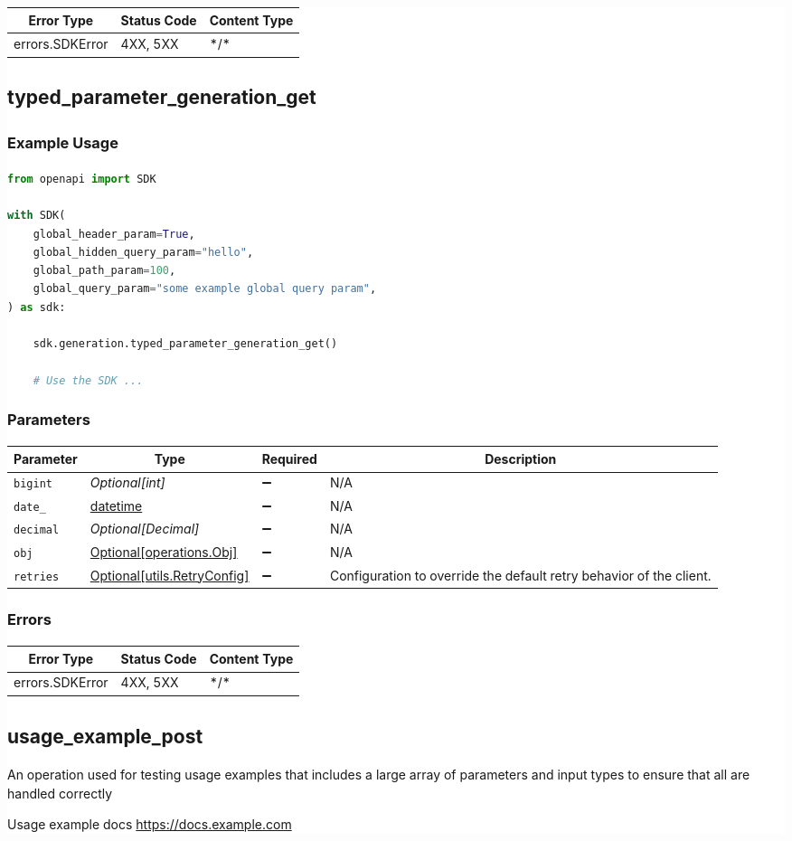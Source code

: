 | Error Type      | Status Code     | Content Type    |
| --------------- | --------------- | --------------- |
| errors.SDKError | 4XX, 5XX        | \*/\*           |

## typed_parameter_generation_get

### Example Usage

```python
from openapi import SDK

with SDK(
    global_header_param=True,
    global_hidden_query_param="hello",
    global_path_param=100,
    global_query_param="some example global query param",
) as sdk:

    sdk.generation.typed_parameter_generation_get()

    # Use the SDK ...

```

### Parameters

| Parameter                                                                    | Type                                                                         | Required                                                                     | Description                                                                  |
| ---------------------------------------------------------------------------- | ---------------------------------------------------------------------------- | ---------------------------------------------------------------------------- | ---------------------------------------------------------------------------- |
| `bigint`                                                                     | *Optional[int]*                                                              | :heavy_minus_sign:                                                           | N/A                                                                          |
| `date_`                                                                      | [datetime](https://docs.python.org/3/library/datetime.html#datetime-objects) | :heavy_minus_sign:                                                           | N/A                                                                          |
| `decimal`                                                                    | *Optional[Decimal]*                                                          | :heavy_minus_sign:                                                           | N/A                                                                          |
| `obj`                                                                        | [Optional[operations.Obj]](../../models/operations/obj.md)                   | :heavy_minus_sign:                                                           | N/A                                                                          |
| `retries`                                                                    | [Optional[utils.RetryConfig]](../../models/utils/retryconfig.md)             | :heavy_minus_sign:                                                           | Configuration to override the default retry behavior of the client.          |

### Errors

| Error Type      | Status Code     | Content Type    |
| --------------- | --------------- | --------------- |
| errors.SDKError | 4XX, 5XX        | \*/\*           |

## usage_example_post

An operation used for testing usage examples that includes a large array of parameters and input types to ensure that all are handled correctly

Usage example docs
<https://docs.example.com>
